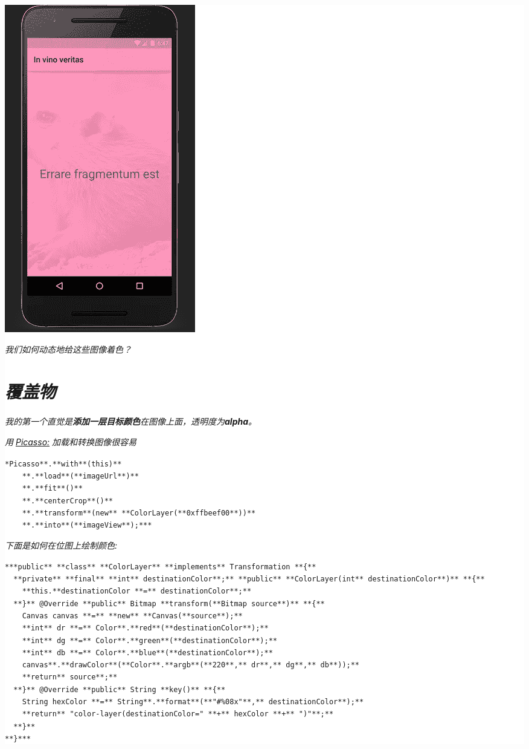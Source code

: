 *![](img/5733952cd45909bd36e647d6ba6cd38f.png)*

*我们如何动态地给这些图像着色？*

# *覆盖物*

*我的第一个直觉是**添加一层目标颜色**在图像上面，透明度为**alpha**。*

*用 [Picasso:](http://github.com/square/picasso/) 加载和转换图像很容易*

```
*Picasso**.**with**(this)**
    **.**load**(**imageUrl**)**
    **.**fit**()**
    **.**centerCrop**()**
    **.**transform**(new** **ColorLayer(**0xffbeef00**))**
    **.**into**(**imageView**);***
```

*下面是如何在位图上绘制颜色:*

```
***public** **class** **ColorLayer** **implements** Transformation **{**
  **private** **final** **int** destinationColor**;** **public** **ColorLayer(int** destinationColor**)** **{**
    **this.**destinationColor **=** destinationColor**;**
  **}** @Override **public** Bitmap **transform(**Bitmap source**)** **{**
    Canvas canvas **=** **new** **Canvas(**source**);**
    **int** dr **=** Color**.**red**(**destinationColor**);**
    **int** dg **=** Color**.**green**(**destinationColor**);**
    **int** db **=** Color**.**blue**(**destinationColor**);**
    canvas**.**drawColor**(**Color**.**argb**(**220**,** dr**,** dg**,** db**));**
    **return** source**;**
  **}** @Override **public** String **key()** **{**
    String hexColor **=** String**.**format**(**"#%08x"**,** destinationColor**);**
    **return** "color-layer(destinationColor=" **+** hexColor **+** ")"**;**
  **}**
**}***
```